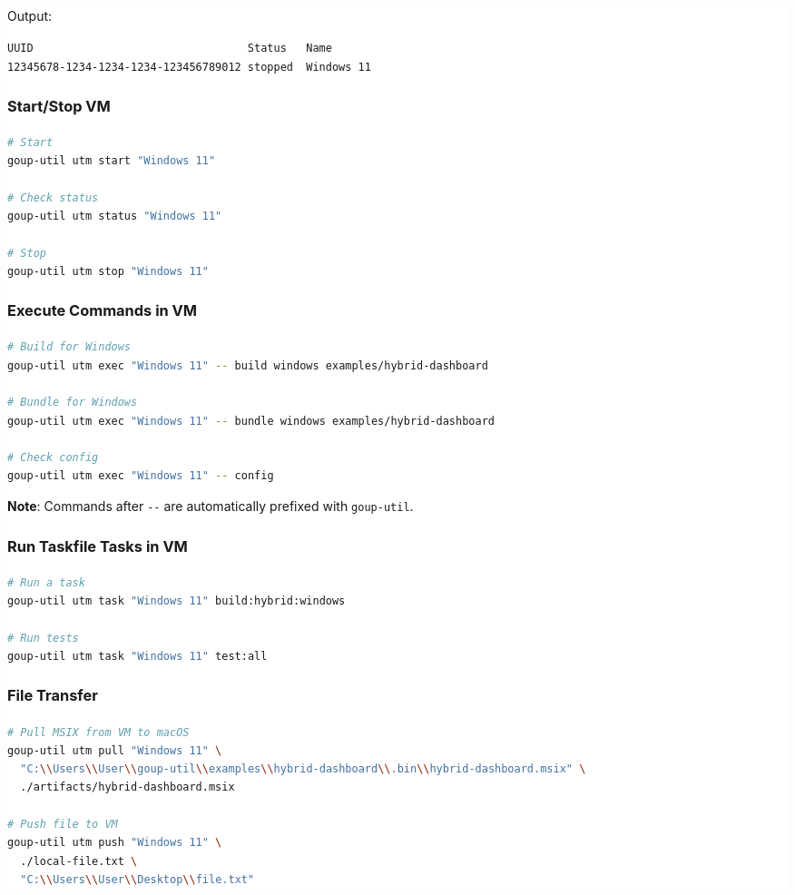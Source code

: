 Output:
```
UUID                                 Status   Name
12345678-1234-1234-1234-123456789012 stopped  Windows 11
```

### Start/Stop VM

```bash
# Start
goup-util utm start "Windows 11"

# Check status
goup-util utm status "Windows 11"

# Stop
goup-util utm stop "Windows 11"
```

### Execute Commands in VM

```bash
# Build for Windows
goup-util utm exec "Windows 11" -- build windows examples/hybrid-dashboard

# Bundle for Windows
goup-util utm exec "Windows 11" -- bundle windows examples/hybrid-dashboard

# Check config
goup-util utm exec "Windows 11" -- config
```

**Note**: Commands after `--` are automatically prefixed with `goup-util`.

### Run Taskfile Tasks in VM

```bash
# Run a task
goup-util utm task "Windows 11" build:hybrid:windows

# Run tests
goup-util utm task "Windows 11" test:all
```

### File Transfer

```bash
# Pull MSIX from VM to macOS
goup-util utm pull "Windows 11" \
  "C:\\Users\\User\\goup-util\\examples\\hybrid-dashboard\\.bin\\hybrid-dashboard.msix" \
  ./artifacts/hybrid-dashboard.msix

# Push file to VM
goup-util utm push "Windows 11" \
  ./local-file.txt \
  "C:\\Users\\User\\Desktop\\file.txt"
```
